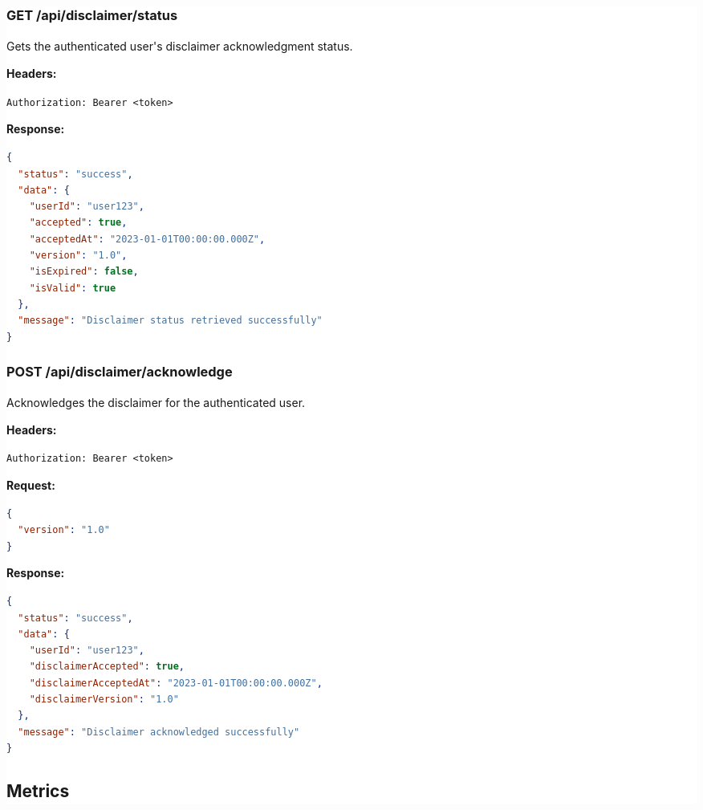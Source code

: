 ### GET /api/disclaimer/status

Gets the authenticated user's disclaimer acknowledgment status.

**Headers:**
```
Authorization: Bearer <token>
```

**Response:**
```json
{
  "status": "success",
  "data": {
    "userId": "user123",
    "accepted": true,
    "acceptedAt": "2023-01-01T00:00:00.000Z",
    "version": "1.0",
    "isExpired": false,
    "isValid": true
  },
  "message": "Disclaimer status retrieved successfully"
}
```

### POST /api/disclaimer/acknowledge

Acknowledges the disclaimer for the authenticated user.

**Headers:**
```
Authorization: Bearer <token>
```

**Request:**
```json
{
  "version": "1.0"
}
```

**Response:**
```json
{
  "status": "success",
  "data": {
    "userId": "user123",
    "disclaimerAccepted": true,
    "disclaimerAcceptedAt": "2023-01-01T00:00:00.000Z",
    "disclaimerVersion": "1.0"
  },
  "message": "Disclaimer acknowledged successfully"
}
```

## Metrics
